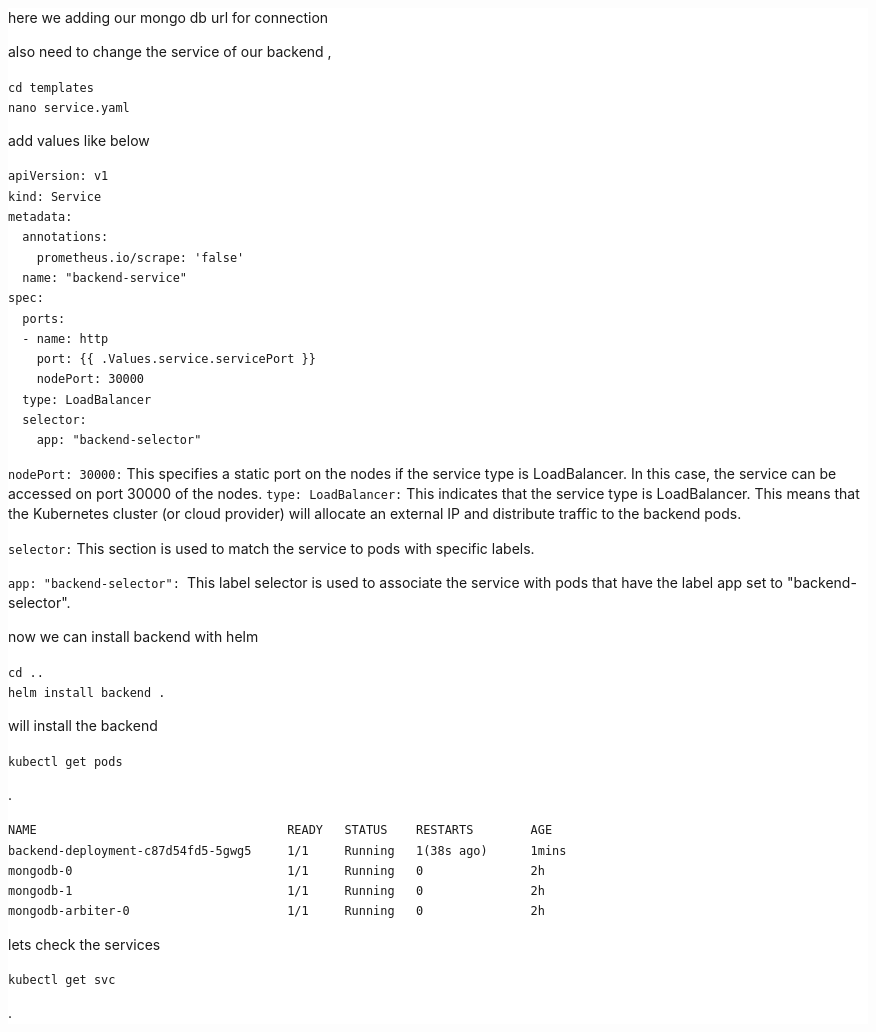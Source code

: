 here we adding our mongo db url for connection 

also need to change the service of our backend ,

    cd templates 
    nano service.yaml 

add values like below 

    apiVersion: v1
    kind: Service
    metadata:
      annotations:
        prometheus.io/scrape: 'false'
      name: "backend-service"
    spec:
      ports:
      - name: http
        port: {{ .Values.service.servicePort }}
        nodePort: 30000
      type: LoadBalancer
      selector:
        app: "backend-selector"


`nodePort: 30000:` This specifies a static port on the nodes if the service type is LoadBalancer. In this case, the service can be accessed on port 30000 of the nodes.
`type: LoadBalancer:` This indicates that the service type is LoadBalancer. This means that the Kubernetes cluster (or cloud provider) will allocate an external IP and distribute traffic to the backend pods.

`selector:` This section is used to match the service to pods with specific labels.

`app: "backend-selector": `This label selector is used to associate the service with pods that have the label app set to "backend-selector".

    
now we can install backend with helm 

    cd ..
    helm install backend .

will install the backend 

    kubectl get pods 
.

    NAME                                   READY   STATUS    RESTARTS        AGE
    backend-deployment-c87d54fd5-5gwg5     1/1     Running   1(38s ago)      1mins
    mongodb-0                              1/1     Running   0               2h
    mongodb-1                              1/1     Running   0               2h
    mongodb-arbiter-0                      1/1     Running   0               2h

lets check the services

    kubectl get svc

.
